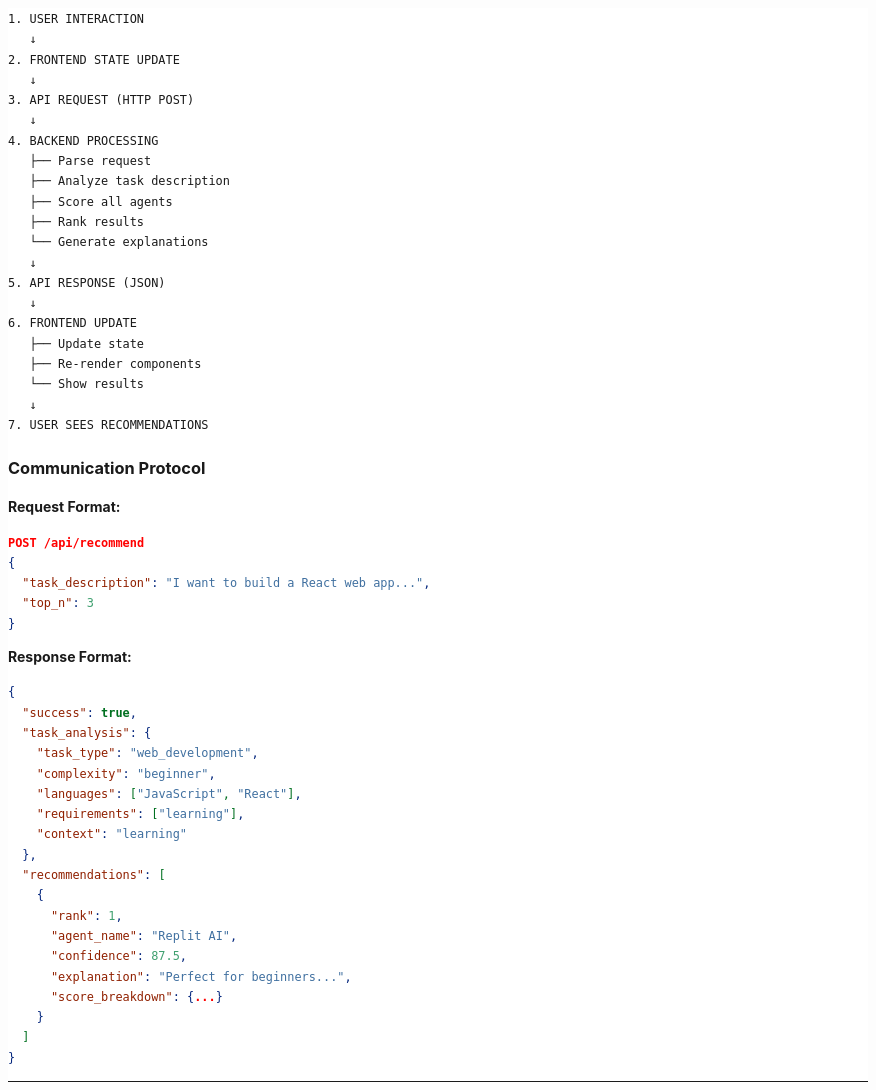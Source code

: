 ```
1. USER INTERACTION
   ↓
2. FRONTEND STATE UPDATE
   ↓
3. API REQUEST (HTTP POST)
   ↓
4. BACKEND PROCESSING
   ├── Parse request
   ├── Analyze task description
   ├── Score all agents
   ├── Rank results
   └── Generate explanations
   ↓
5. API RESPONSE (JSON)
   ↓
6. FRONTEND UPDATE
   ├── Update state
   ├── Re-render components
   └── Show results
   ↓
7. USER SEES RECOMMENDATIONS
```

### Communication Protocol

**Request Format:**
```json
POST /api/recommend
{
  "task_description": "I want to build a React web app...",
  "top_n": 3
}
```

**Response Format:**
```json
{
  "success": true,
  "task_analysis": {
    "task_type": "web_development",
    "complexity": "beginner",
    "languages": ["JavaScript", "React"],
    "requirements": ["learning"],
    "context": "learning"
  },
  "recommendations": [
    {
      "rank": 1,
      "agent_name": "Replit AI",
      "confidence": 87.5,
      "explanation": "Perfect for beginners...",
      "score_breakdown": {...}
    }
  ]
}
```

---